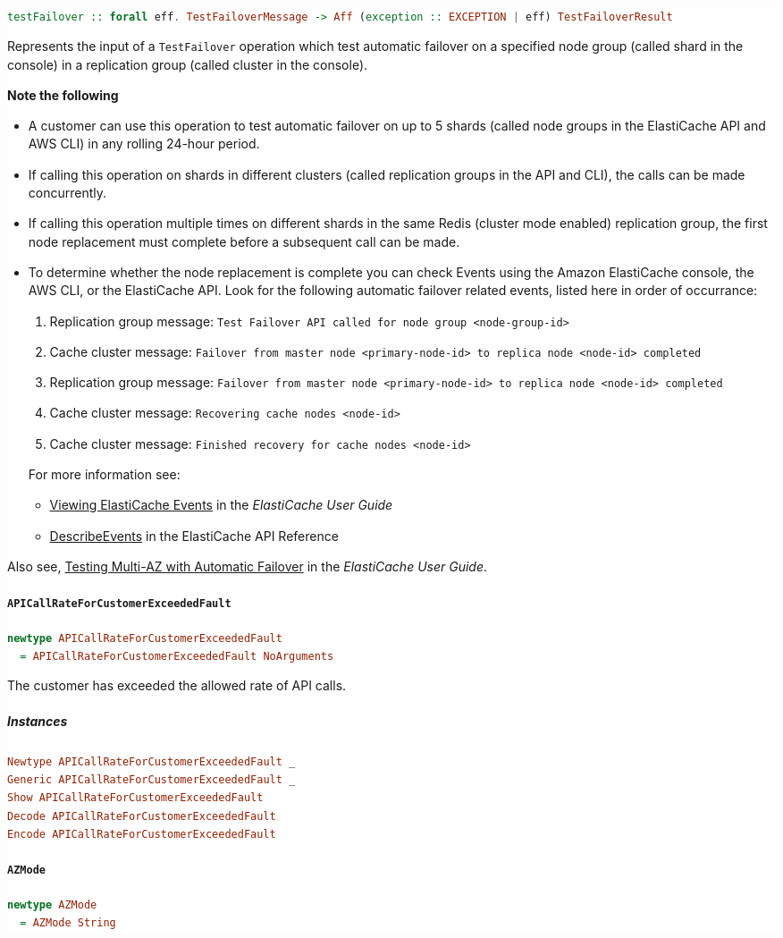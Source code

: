 ``` purescript
testFailover :: forall eff. TestFailoverMessage -> Aff (exception :: EXCEPTION | eff) TestFailoverResult
```

<p>Represents the input of a <code>TestFailover</code> operation which test automatic failover on a specified node group (called shard in the console) in a replication group (called cluster in the console).</p> <p class="title"> <b>Note the following</b> </p> <ul> <li> <p>A customer can use this operation to test automatic failover on up to 5 shards (called node groups in the ElastiCache API and AWS CLI) in any rolling 24-hour period.</p> </li> <li> <p>If calling this operation on shards in different clusters (called replication groups in the API and CLI), the calls can be made concurrently.</p> <p> </p> </li> <li> <p>If calling this operation multiple times on different shards in the same Redis (cluster mode enabled) replication group, the first node replacement must complete before a subsequent call can be made.</p> </li> <li> <p>To determine whether the node replacement is complete you can check Events using the Amazon ElastiCache console, the AWS CLI, or the ElastiCache API. Look for the following automatic failover related events, listed here in order of occurrance:</p> <ol> <li> <p>Replication group message: <code>Test Failover API called for node group &lt;node-group-id&gt;</code> </p> </li> <li> <p>Cache cluster message: <code>Failover from master node &lt;primary-node-id&gt; to replica node &lt;node-id&gt; completed</code> </p> </li> <li> <p>Replication group message: <code>Failover from master node &lt;primary-node-id&gt; to replica node &lt;node-id&gt; completed</code> </p> </li> <li> <p>Cache cluster message: <code>Recovering cache nodes &lt;node-id&gt;</code> </p> </li> <li> <p>Cache cluster message: <code>Finished recovery for cache nodes &lt;node-id&gt;</code> </p> </li> </ol> <p>For more information see:</p> <ul> <li> <p> <a href="http://docs.aws.amazon.com/AmazonElastiCache/latest/UserGuide/ECEvents.Viewing.html">Viewing ElastiCache Events</a> in the <i>ElastiCache User Guide</i> </p> </li> <li> <p> <a href="http://docs.aws.amazon.com/AmazonElastiCache/latest/APIReference/API_DescribeEvents.html">DescribeEvents</a> in the ElastiCache API Reference</p> </li> </ul> </li> </ul> <p>Also see, <a href="http://docs.aws.amazon.com/AmazonElastiCache/latest/UserGuide/AutoFailover.html#auto-failover-test">Testing Multi-AZ with Automatic Failover</a> in the <i>ElastiCache User Guide</i>.</p>

#### `APICallRateForCustomerExceededFault`

``` purescript
newtype APICallRateForCustomerExceededFault
  = APICallRateForCustomerExceededFault NoArguments
```

<p>The customer has exceeded the allowed rate of API calls.</p>

##### Instances
``` purescript
Newtype APICallRateForCustomerExceededFault _
Generic APICallRateForCustomerExceededFault _
Show APICallRateForCustomerExceededFault
Decode APICallRateForCustomerExceededFault
Encode APICallRateForCustomerExceededFault
```

#### `AZMode`

``` purescript
newtype AZMode
  = AZMode String
```
